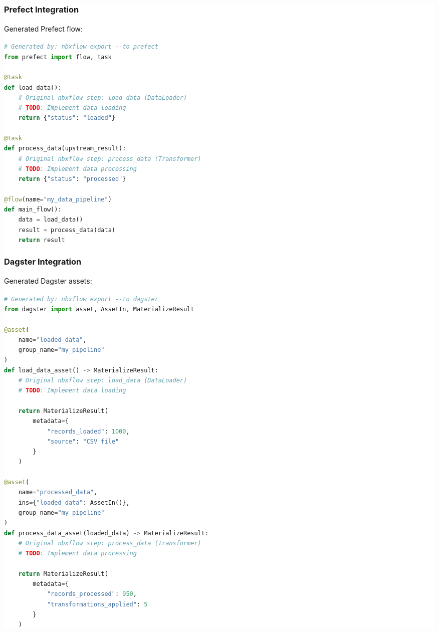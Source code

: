 ### Prefect Integration

Generated Prefect flow:

```python
# Generated by: nbxflow export --to prefect
from prefect import flow, task

@task
def load_data():
    # Original nbxflow step: load_data (DataLoader)
    # TODO: Implement data loading
    return {"status": "loaded"}

@task
def process_data(upstream_result):
    # Original nbxflow step: process_data (Transformer)  
    # TODO: Implement data processing
    return {"status": "processed"}

@flow(name="my_data_pipeline")
def main_flow():
    data = load_data()
    result = process_data(data)
    return result
```

### Dagster Integration

Generated Dagster assets:

```python
# Generated by: nbxflow export --to dagster
from dagster import asset, AssetIn, MaterializeResult

@asset(
    name="loaded_data",
    group_name="my_pipeline"
)
def load_data_asset() -> MaterializeResult:
    # Original nbxflow step: load_data (DataLoader)
    # TODO: Implement data loading
    
    return MaterializeResult(
        metadata={
            "records_loaded": 1000,
            "source": "CSV file"
        }
    )

@asset(
    name="processed_data",
    ins={"loaded_data": AssetIn()},
    group_name="my_pipeline"
)
def process_data_asset(loaded_data) -> MaterializeResult:
    # Original nbxflow step: process_data (Transformer)
    # TODO: Implement data processing
    
    return MaterializeResult(
        metadata={
            "records_processed": 950,
            "transformations_applied": 5
        }
    )
```